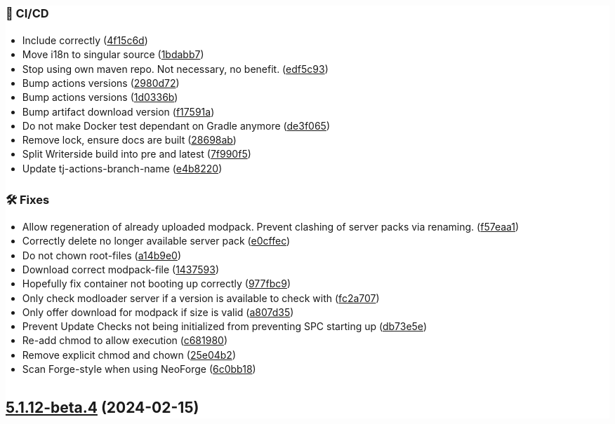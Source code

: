
### 🦊 CI/CD

* Include correctly ([4f15c6d](https://git.griefed.de/Griefed/ServerPackCreator/commit/4f15c6dc12de739adebab5f358d80634078663d8))
* Move i18n to singular source ([1bdabb7](https://git.griefed.de/Griefed/ServerPackCreator/commit/1bdabb772f29b32e82d95709a69bf2fbe28ef77c))
* Stop using own maven repo. Not necessary, no benefit. ([edf5c93](https://git.griefed.de/Griefed/ServerPackCreator/commit/edf5c93c14e7aa2222379b2b55999551647af9f2))
* Bump actions versions ([2980d72](https://git.griefed.de/Griefed/ServerPackCreator/commit/2980d72a73374e2c5e27159b5e9043417e2ffb5e))
* Bump actions versions ([1d0336b](https://git.griefed.de/Griefed/ServerPackCreator/commit/1d0336be9e7e83aa54993d58a39b2140fa8e6455))
* Bump artifact download version ([f17591a](https://git.griefed.de/Griefed/ServerPackCreator/commit/f17591abbad870e96f2c8b9c73cae9689bc275d8))
* Do not make Docker test dependant on Gradle anymore ([de3f065](https://git.griefed.de/Griefed/ServerPackCreator/commit/de3f065887f2fb9a686c6c776dc21f16a25b1219))
* Remove lock, ensure docs are built ([28698ab](https://git.griefed.de/Griefed/ServerPackCreator/commit/28698ab3eeb0dca6e548662f839b9f38f49d81e1))
* Split Writerside build into pre and latest ([7f990f5](https://git.griefed.de/Griefed/ServerPackCreator/commit/7f990f55a046b99349eface1d71b2c2b38f6beea))
* Update tj-actions-branch-name ([e4b8220](https://git.griefed.de/Griefed/ServerPackCreator/commit/e4b82205e2e1150575cad62a76f2c1854c727edc))


### 🛠 Fixes

* Allow regeneration of already uploaded modpack. Prevent clashing of server packs via renaming. ([f57eaa1](https://git.griefed.de/Griefed/ServerPackCreator/commit/f57eaa103766e67609848856dafb7cc60bd3a15d))
* Correctly delete no longer available server pack ([e0cffec](https://git.griefed.de/Griefed/ServerPackCreator/commit/e0cffecfaafe34fab3a7371cff8110bbf10143ec))
* Do not chown root-files ([a14b9e0](https://git.griefed.de/Griefed/ServerPackCreator/commit/a14b9e0abf5935ae9b30052af410d12fd53b582c))
* Download correct modpack-file ([1437593](https://git.griefed.de/Griefed/ServerPackCreator/commit/14375934f8e413118a64196224fc486b07bd4e98))
* Hopefully fix container not booting up correctly ([977fbc9](https://git.griefed.de/Griefed/ServerPackCreator/commit/977fbc93dddcb5802ef212ce12433126da1f57b4))
* Only check modloader server if a version is available to check with ([fc2a707](https://git.griefed.de/Griefed/ServerPackCreator/commit/fc2a7070447299037a3e2b3431c78f5393902ac7))
* Only offer download for modpack if size is valid ([a807d35](https://git.griefed.de/Griefed/ServerPackCreator/commit/a807d3584a90d60e79a89c4c956da7ded937c38b))
* Prevent Update Checks not being initialized from preventing SPC starting up ([db73e5e](https://git.griefed.de/Griefed/ServerPackCreator/commit/db73e5e8123eae24446f52228ef9143cbb84a759))
* Re-add chmod to allow execution ([c681980](https://git.griefed.de/Griefed/ServerPackCreator/commit/c6819800337a10cf4469e1017b51705f73a34197))
* Remove explicit chmod and chown ([25e04b2](https://git.griefed.de/Griefed/ServerPackCreator/commit/25e04b2982a5ef59d4a1bd822616c67c9fcd29da))
* Scan Forge-style when using NeoForge ([6c0bb18](https://git.griefed.de/Griefed/ServerPackCreator/commit/6c0bb18713dd36889d31bde7ebb57c7d1b5efe8c))

## [5.1.12-beta.4](https://git.griefed.de/Griefed/ServerPackCreator/compare/5.1.12-beta.3...5.1.12-beta.4) (2024-02-15)
